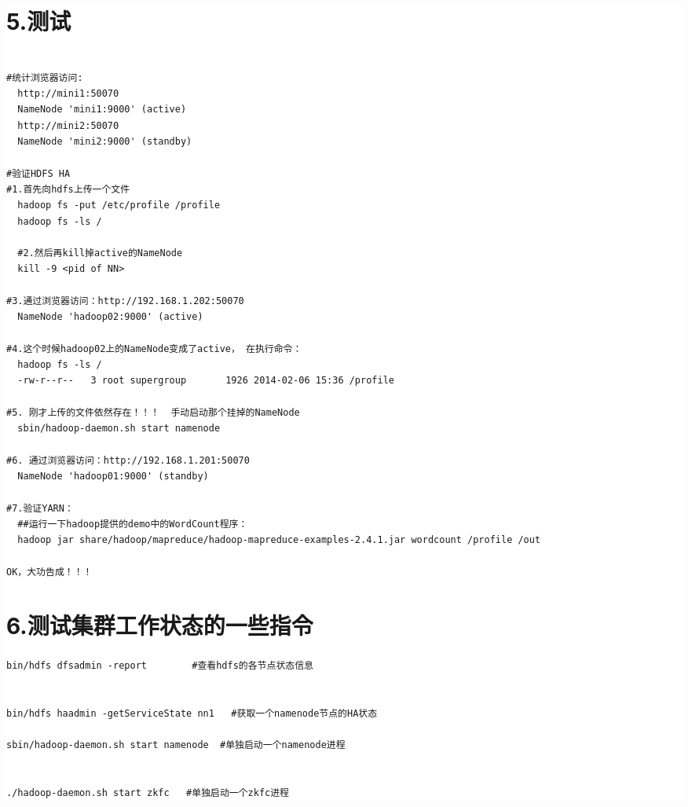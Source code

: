 

# 5.测试
```
 
#统计浏览器访问:
  http://mini1:50070
  NameNode 'mini1:9000' (active)
  http://mini2:50070
  NameNode 'mini2:9000' (standby)
 
#验证HDFS HA
#1.首先向hdfs上传一个文件
  hadoop fs -put /etc/profile /profile
  hadoop fs -ls /
 
  #2.然后再kill掉active的NameNode
  kill -9 <pid of NN>
  
#3.通过浏览器访问：http://192.168.1.202:50070
  NameNode 'hadoop02:9000' (active)
  
#4.这个时候hadoop02上的NameNode变成了active， 在执行命令：
  hadoop fs -ls /
  -rw-r--r--   3 root supergroup       1926 2014-02-06 15:36 /profile

#5. 刚才上传的文件依然存在！！！  手动启动那个挂掉的NameNode
  sbin/hadoop-daemon.sh start namenode

#6. 通过浏览器访问：http://192.168.1.201:50070
  NameNode 'hadoop01:9000' (standby)
 
#7.验证YARN：
  ##运行一下hadoop提供的demo中的WordCount程序：
  hadoop jar share/hadoop/mapreduce/hadoop-mapreduce-examples-2.4.1.jar wordcount /profile /out
 
OK，大功告成！！！

```



# 6.测试集群工作状态的一些指令
```
bin/hdfs dfsadmin -report        #查看hdfs的各节点状态信息
 
 
bin/hdfs haadmin -getServiceState nn1   #获取一个namenode节点的HA状态
 
sbin/hadoop-daemon.sh start namenode  #单独启动一个namenode进程
 
 
./hadoop-daemon.sh start zkfc   #单独启动一个zkfc进程
```


